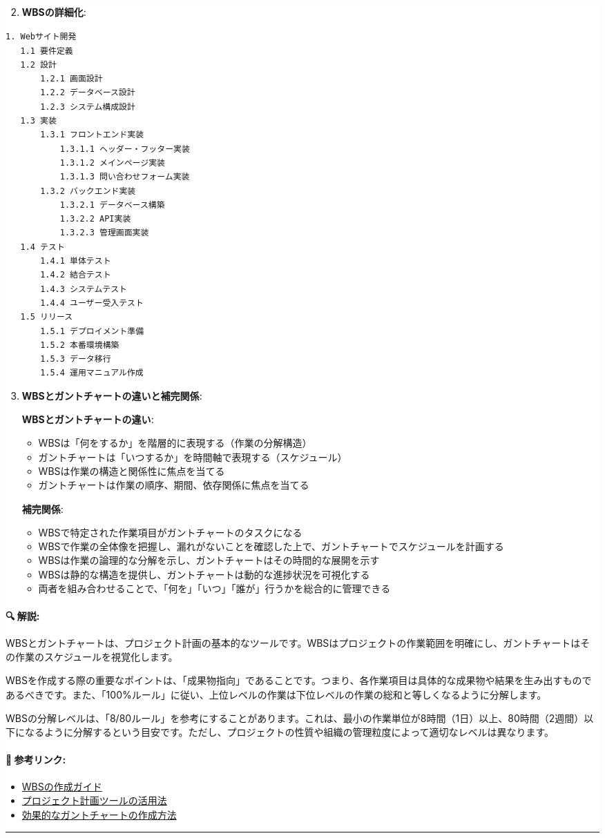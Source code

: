2. **WBSの詳細化**:

```
1. Webサイト開発
   1.1 要件定義
   1.2 設計
       1.2.1 画面設計
       1.2.2 データベース設計
       1.2.3 システム構成設計
   1.3 実装
       1.3.1 フロントエンド実装
           1.3.1.1 ヘッダー・フッター実装
           1.3.1.2 メインページ実装
           1.3.1.3 問い合わせフォーム実装
       1.3.2 バックエンド実装
           1.3.2.1 データベース構築
           1.3.2.2 API実装
           1.3.2.3 管理画面実装
   1.4 テスト
       1.4.1 単体テスト
       1.4.2 結合テスト
       1.4.3 システムテスト
       1.4.4 ユーザー受入テスト
   1.5 リリース
       1.5.1 デプロイメント準備
       1.5.2 本番環境構築
       1.5.3 データ移行
       1.5.4 運用マニュアル作成
```

3. **WBSとガントチャートの違いと補完関係**:

   **WBSとガントチャートの違い**:
   - WBSは「何をするか」を階層的に表現する（作業の分解構造）
   - ガントチャートは「いつするか」を時間軸で表現する（スケジュール）
   - WBSは作業の構造と関係性に焦点を当てる
   - ガントチャートは作業の順序、期間、依存関係に焦点を当てる

   **補完関係**:
   - WBSで特定された作業項目がガントチャートのタスクになる
   - WBSで作業の全体像を把握し、漏れがないことを確認した上で、ガントチャートでスケジュールを計画する
   - WBSは作業の論理的な分解を示し、ガントチャートはその時間的な展開を示す
   - WBSは静的な構造を提供し、ガントチャートは動的な進捗状況を可視化する
   - 両者を組み合わせることで、「何を」「いつ」「誰が」行うかを総合的に管理できる

#### 🔍 解説:
WBSとガントチャートは、プロジェクト計画の基本的なツールです。WBSはプロジェクトの作業範囲を明確にし、ガントチャートはその作業のスケジュールを視覚化します。

WBSを作成する際の重要なポイントは、「成果物指向」であることです。つまり、各作業項目は具体的な成果物や結果を生み出すものであるべきです。また、「100%ルール」に従い、上位レベルの作業は下位レベルの作業の総和と等しくなるように分解します。

WBSの分解レベルは、「8/80ルール」を参考にすることがあります。これは、最小の作業単位が8時間（1日）以上、80時間（2週間）以下になるように分解するという目安です。ただし、プロジェクトの性質や組織の管理粒度によって適切なレベルは異なります。

#### 🔗 参考リンク:
- [WBSの作成ガイド](https://www.workbreakdownstructure.com/)
- [プロジェクト計画ツールの活用法](https://www.pmi.org/learning/library/work-breakdown-structures-practical-tools-11127)
- [効果的なガントチャートの作成方法](https://www.gantt.com/)

---